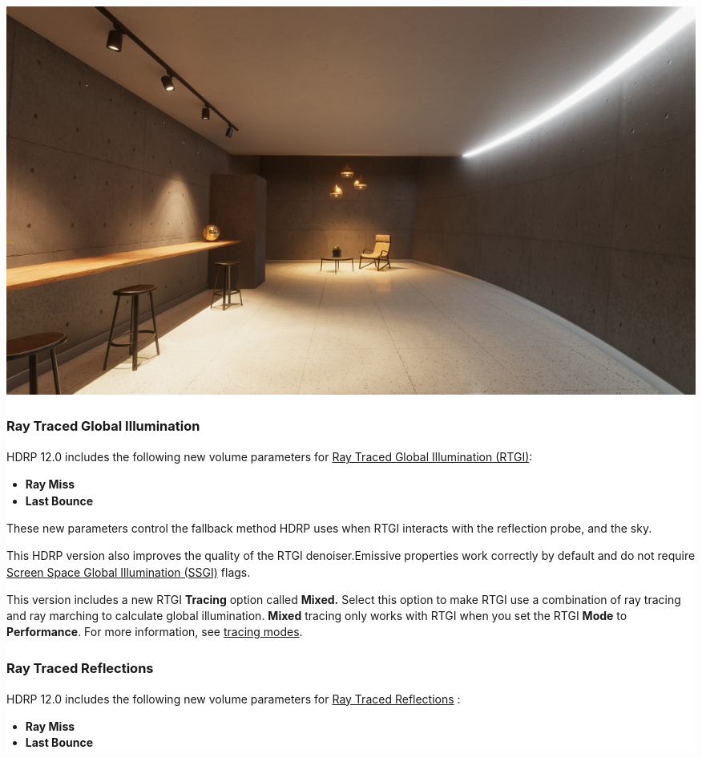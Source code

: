 ![](Images/SSGIon.png)

### Ray Traced Global Illumination

HDRP 12.0 includes the following new volume parameters for [Ray Traced Global Illumination (RTGI)](Ray-Traced-Global-Illumination.md):

- **Ray Miss**
- **Last Bounce**

These new parameters control the fallback method HDRP uses when RTGI interacts with the reflection probe, and the sky.

This HDRP version also improves the quality of the RTGI denoiser.Emissive properties work correctly by default and do not require [Screen Space Global Illumination (SSGI)](Override-Screen-Space-GI.md) flags.

This version includes a new RTGI **Tracing** option called **Mixed.** Select this option to make RTGI use a combination of ray tracing and ray marching to calculate global illumination. **Mixed** tracing only works with RTGI when you set the RTGI  **Mode** to  **Performance**. For more information, see [tracing modes](tracing-modes.md).

### Ray Traced Reflections

HDRP 12.0 includes the following new volume parameters for [Ray Traced Reflections](Ray-Traced-Reflections.md) :

- **Ray Miss**
- **Last Bounce**
